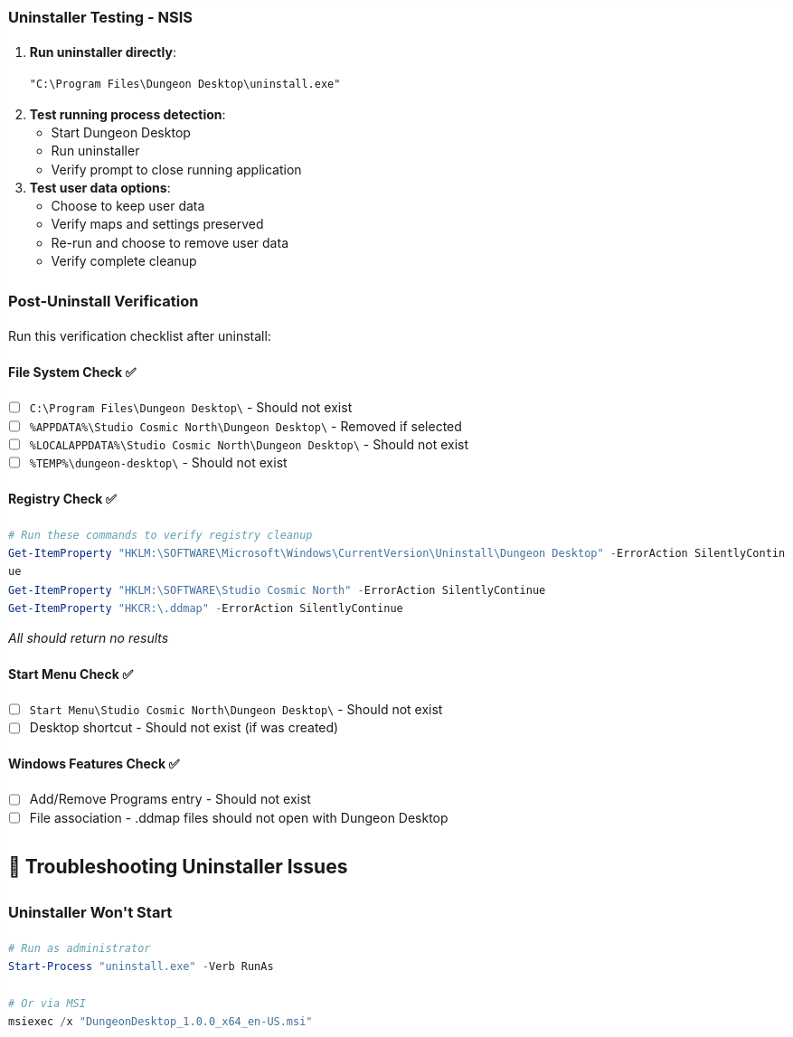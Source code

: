 ### **Uninstaller Testing - NSIS**
1. **Run uninstaller directly**:
   ```
   "C:\Program Files\Dungeon Desktop\uninstall.exe"
   ```
2. **Test running process detection**:
   - Start Dungeon Desktop
   - Run uninstaller
   - Verify prompt to close running application
3. **Test user data options**:
   - Choose to keep user data
   - Verify maps and settings preserved
   - Re-run and choose to remove user data
   - Verify complete cleanup

### **Post-Uninstall Verification**
Run this verification checklist after uninstall:

#### **File System Check** ✅
- [ ] `C:\Program Files\Dungeon Desktop\` - Should not exist
- [ ] `%APPDATA%\Studio Cosmic North\Dungeon Desktop\` - Removed if selected
- [ ] `%LOCALAPPDATA%\Studio Cosmic North\Dungeon Desktop\` - Should not exist
- [ ] `%TEMP%\dungeon-desktop\` - Should not exist

#### **Registry Check** ✅
```powershell
# Run these commands to verify registry cleanup
Get-ItemProperty "HKLM:\SOFTWARE\Microsoft\Windows\CurrentVersion\Uninstall\Dungeon Desktop" -ErrorAction SilentlyContinue
Get-ItemProperty "HKLM:\SOFTWARE\Studio Cosmic North" -ErrorAction SilentlyContinue
Get-ItemProperty "HKCR:\.ddmap" -ErrorAction SilentlyContinue
```
*All should return no results*

#### **Start Menu Check** ✅
- [ ] `Start Menu\Studio Cosmic North\Dungeon Desktop\` - Should not exist
- [ ] Desktop shortcut - Should not exist (if was created)

#### **Windows Features Check** ✅
- [ ] Add/Remove Programs entry - Should not exist
- [ ] File association - .ddmap files should not open with Dungeon Desktop

## 🚨 Troubleshooting Uninstaller Issues

### **Uninstaller Won't Start**
```powershell
# Run as administrator
Start-Process "uninstall.exe" -Verb RunAs

# Or via MSI
msiexec /x "DungeonDesktop_1.0.0_x64_en-US.msi"
```
